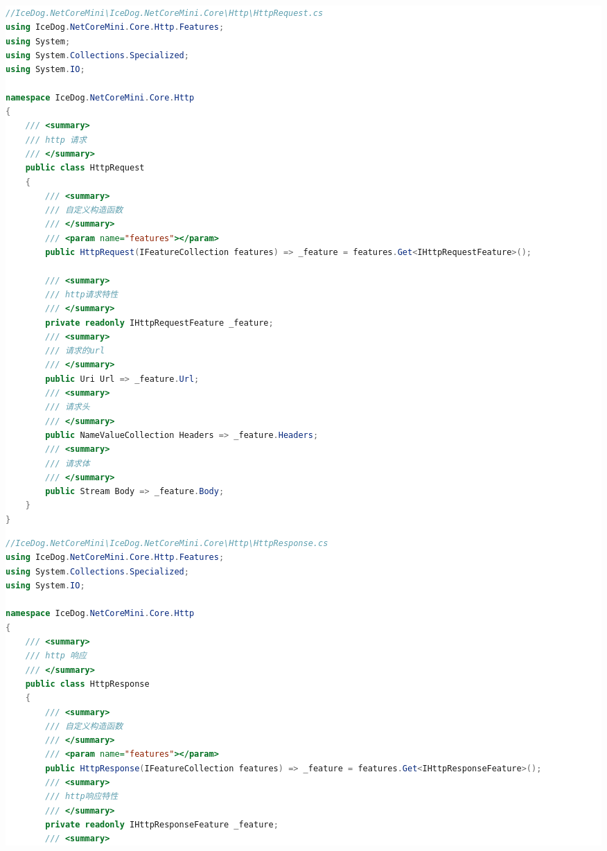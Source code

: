 ```c#
//IceDog.NetCoreMini\IceDog.NetCoreMini.Core\Http\HttpRequest.cs
using IceDog.NetCoreMini.Core.Http.Features;
using System;
using System.Collections.Specialized;
using System.IO;

namespace IceDog.NetCoreMini.Core.Http
{
    /// <summary>
    /// http 请求
    /// </summary>
    public class HttpRequest
    {
        /// <summary>
        /// 自定义构造函数
        /// </summary>
        /// <param name="features"></param>
        public HttpRequest(IFeatureCollection features) => _feature = features.Get<IHttpRequestFeature>();

        /// <summary>
        /// http请求特性
        /// </summary>
        private readonly IHttpRequestFeature _feature;
        /// <summary>
        /// 请求的url
        /// </summary>
        public Uri Url => _feature.Url;
        /// <summary>
        /// 请求头
        /// </summary>
        public NameValueCollection Headers => _feature.Headers;
        /// <summary>
        /// 请求体
        /// </summary>
        public Stream Body => _feature.Body;
    }
}
```

```c#
//IceDog.NetCoreMini\IceDog.NetCoreMini.Core\Http\HttpResponse.cs
using IceDog.NetCoreMini.Core.Http.Features;
using System.Collections.Specialized;
using System.IO;

namespace IceDog.NetCoreMini.Core.Http
{
    /// <summary>
    /// http 响应
    /// </summary>
    public class HttpResponse
    {
        /// <summary>
        /// 自定义构造函数
        /// </summary>
        /// <param name="features"></param>
        public HttpResponse(IFeatureCollection features) => _feature = features.Get<IHttpResponseFeature>();
        /// <summary>
        /// http响应特性
        /// </summary>
        private readonly IHttpResponseFeature _feature;
        /// <summary>
```